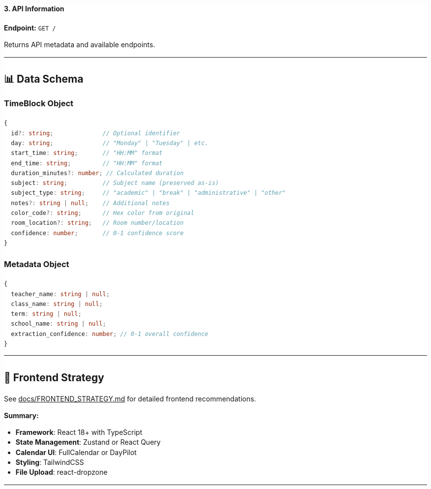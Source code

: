 #### 3. API Information

**Endpoint:** `GET /`

Returns API metadata and available endpoints.

---

## 📊 Data Schema

### TimeBlock Object

```typescript
{
  id?: string;              // Optional identifier
  day: string;              // "Monday" | "Tuesday" | etc.
  start_time: string;       // "HH:MM" format
  end_time: string;         // "HH:MM" format
  duration_minutes?: number; // Calculated duration
  subject: string;          // Subject name (preserved as-is)
  subject_type: string;     // "academic" | "break" | "administrative" | "other"
  notes?: string | null;    // Additional notes
  color_code?: string;      // Hex color from original
  room_location?: string;   // Room number/location
  confidence: number;       // 0-1 confidence score
}
```

### Metadata Object

```typescript
{
  teacher_name: string | null;
  class_name: string | null;
  term: string | null;
  school_name: string | null;
  extraction_confidence: number; // 0-1 overall confidence
}
```

---

## 🎨 Frontend Strategy

See [docs/FRONTEND_STRATEGY.md](docs/FRONTEND_STRATEGY.md) for detailed frontend recommendations.

**Summary:**
- **Framework**: React 18+ with TypeScript
- **State Management**: Zustand or React Query
- **Calendar UI**: FullCalendar or DayPilot
- **Styling**: TailwindCSS
- **File Upload**: react-dropzone

---